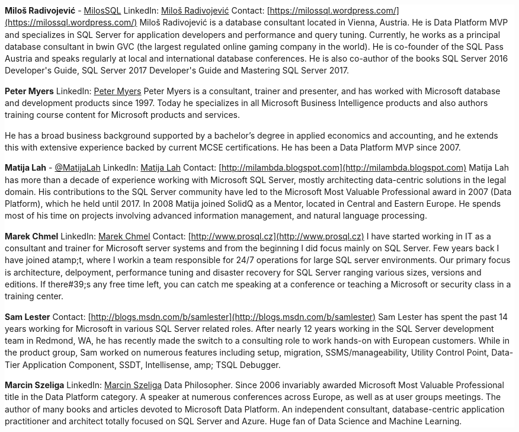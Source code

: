 **Miloš Radivojević**  - [MilosSQL](https://www.twitter.com/MilosSQL)
LinkedIn: [Miloš Radivojević](http://at.linkedin.com/pub/milos-radivojevic/1b/7bb/290/de)
Contact: [https://milossql.wordpress.com/](https://milossql.wordpress.com/)
Miloš Radivojević is a database consultant located in Vienna, Austria. He is Data Platform MVP and specializes in SQL Server for application developers and performance and query tuning. Currently, he works as a principal database consultant in bwin GVC (the largest regulated online gaming company in the world). He is co-founder of the SQL Pass Austria and speaks regularly at local and international database conferences. He is also co-author of the books SQL Server 2016 Developer's Guide, SQL Server 2017 Developer's Guide and Mastering SQL Server 2017.
 
**Peter Myers** 
LinkedIn: [Peter Myers](http://linkedin.com/in/peterjsmyers)
Peter Myers is a consultant, trainer and presenter, and has worked with Microsoft database and development products since 1997. Today he specializes in all Microsoft Business Intelligence products and also authors training course content for Microsoft products and services.

He has a broad business background supported by a bachelor’s degree in applied economics and accounting, and he extends this with extensive experience backed by current MCSE certifications. He has been a Data Platform MVP since 2007.
 
**Matija Lah**  - [@MatijaLah](https://www.twitter.com/@MatijaLah)
LinkedIn: [Matija Lah](http://si.linkedin.com/in/matijalah/)
Contact: [http://milambda.blogspot.com](http://milambda.blogspot.com)
Matija Lah has more than a decade of experience working with Microsoft SQL Server, mostly architecting data-centric solutions in the legal domain. His contributions to the SQL Server community have led to the Microsoft Most Valuable Professional award in 2007 (Data Platform), which he held until 2017. In 2008 Matija joined SolidQ as a Mentor, located in Central and Eastern Europe. He spends most of his time on projects involving advanced information management, and natural language processing.
 
**Marek Chmel** 
LinkedIn: [Marek Chmel](https://cz.linkedin.com/in/mchmel)
Contact: [http://www.prosql.cz](http://www.prosql.cz)
I have started working in IT as a consultant and trainer for Microsoft server systems and from the beginning I did focus mainly on SQL Server. Few years back I have joined atamp;t, where I workin a team responsible for 24/7 operations for large SQL server environments.  Our primary focus is architecture, delpoyment, performance tuning and disaster recovery for SQL Server ranging various sizes, versions and editions. If there#39;s any free time left, you can catch me speaking at a conference or teaching a Microsoft or security class in a training center.
 
**Sam Lester** 
Contact: [http://blogs.msdn.com/b/samlester](http://blogs.msdn.com/b/samlester)
Sam Lester has spent the past 14 years working for Microsoft in various SQL Server related roles.  After nearly 12 years working in the SQL Server development team in Redmond, WA, he has recently made the switch to a consulting role to work hands-on with European customers.  While in the product group, Sam worked on numerous features including setup, migration, SSMS/manageability, Utility Control Point, Data-Tier Application Component, SSDT, Intellisense, amp; TSQL Debugger.  
 
**Marcin Szeliga** 
LinkedIn: [Marcin Szeliga](https://pl.linkedin.com/in/marcinszeliga)
Data Philosopher. Since 2006 invariably awarded Microsoft Most Valuable Professional title in the Data Platform category. A speaker at numerous conferences across Europe, as well as at user groups meetings. The author of many books and articles devoted to Microsoft Data Platform. An independent consultant, database-centric application practitioner and architect totally focused on SQL Server and Azure. Huge fan of Data Science and Machine Learning.
 
